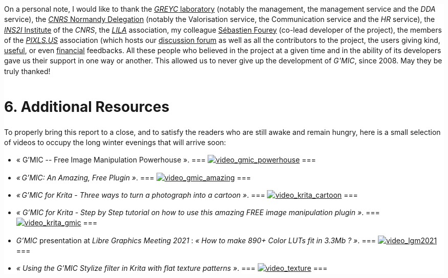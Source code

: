 On a personal note, I would like to thank the [_GREYC_ laboratory]((https://www.greyc.fr/)) (notably the management, the management service and the _DDA_ service), the [_CNRS_ Normandy Delegation]((https://www.normandie.cnrs.fr/fr/delegation)) (notably the Valorisation service, the Communication service and the _HR_ service), the [_INS2I_ Institute]((https://www.ins2i.cnrs.fr/fr/institut)) of the _CNRS_, the [_LILA_](https://libreart.info/fr/) association, my colleague [Sébastien Fourey](https://foureys.users.greyc.fr/Fr/index.php) (co-lead developer of the project), the members of the [_PIXLS.US_](https://pixls.us/) association (which hosts our [discussion forum]((https://discuss.pixls.us/c/software/gmic/)) as well as all the contributors to the project, the users giving kind, [useful](https://github.com/dtschump/gmic/issues), or even [financial](https://libreart.info/en/projects/gmic) feedbacks. All these people who believed in the project at a given time and in the ability of its developers gave us their support in one way or another. This allowed us to never give up the development of _G'MIC_, since 2008. May they be truly thanked!

# 6. Additional Resources

To properly bring this report to a close, and to satisfy the readers who are still awake and remain hungry, here is a small selection of videos to occupy the long winter evenings that will arrive soon:

- « G’MIC -- Free Image Manipulation Powerhouse ».
===
[![video_gmic_powerhouse](https://gmic.eu/gmic300/thumb/small_video_gmic_powerhouse.png)](https://www.youtube.com/watch?v=1agzsBn7ZE0)
===

- _« G’MIC: An Amazing, Free Plugin »_.
===
[![video_gmic_amazing](https://gmic.eu/gmic300/thumb/small_video_gmic_amazing.png)](https://www.youtube.com/watch?v=p3h8SASo1nI)
===

- _« G’MIC for Krita - Three ways to turn a photograph into a cartoon »_.
===
[![video_krita_cartoon](https://gmic.eu/gmic300/thumb/small_video_krita_cartoon.png)](https://www.youtube.com/watch?v=d0KiBfRLiUQ)
===

- _« G’MIC for Krita - Step by Step tutorial on how to use this amazing FREE image manipulation plugin »_.
===
[![video_krita_gmic](https://gmic.eu/gmic300/thumb/small_video_krita_gmic.png)](https://www.youtube.com/watch?v=pZHS7lgUSM4)
===

- _G’MIC_ presentation at _Libre Graphics Meeting 2021_ : _« How to make 890+ Color LUTs fit in 3.3Mb ? »_.
===
[![video_lgm2021](https://gmic.eu/gmic300/thumb/small_video_lgm2021.png)](https://www.youtube.com/watch?v=YlIDXVDI15E)
===

- _« Using the G’MIC Stylize filter in Krita with flat texture patterns »_.
===
[![video_texture](https://gmic.eu/gmic300/thumb/small_video_texture.png)](https://www.youtube.com/watch?v=BwZNyNo0yjY)
===
